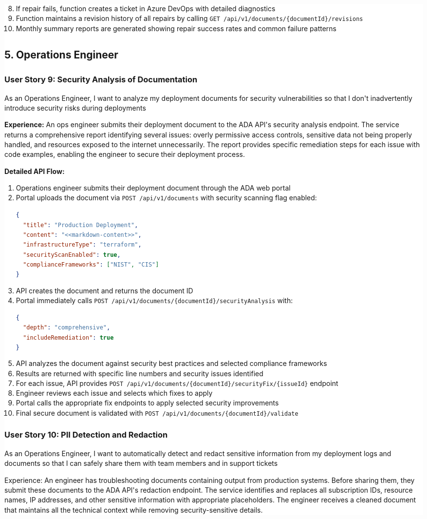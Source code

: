 8. If repair fails, function creates a ticket in Azure DevOps with detailed diagnostics
9. Function maintains a revision history of all repairs by calling `GET /api/v1/documents/{documentId}/revisions`
10. Monthly summary reports are generated showing repair success rates and common failure patterns

## 5. Operations Engineer

### User Story 9: Security Analysis of Documentation

As an Operations Engineer, I want to analyze my deployment documents for security vulnerabilities so that I don't inadvertently introduce security risks during deployments

**Experience:** An ops engineer submits their deployment document to the ADA API's security analysis endpoint. The service returns a comprehensive report identifying several issues: overly permissive access controls, sensitive data not being properly handled, and resources exposed to the internet unnecessarily. The report provides specific remediation steps for each issue with code examples, enabling the engineer to secure their deployment process.

**Detailed API Flow:**
1. Operations engineer submits their deployment document through the ADA web portal
2. Portal uploads the document via `POST /api/v1/documents` with security scanning flag enabled:
   ```json
   {
     "title": "Production Deployment",
     "content": "<<markdown-content>>",
     "infrastructureType": "terraform",
     "securityScanEnabled": true,
     "complianceFrameworks": ["NIST", "CIS"]
   }
   ```
3. API creates the document and returns the document ID
4. Portal immediately calls `POST /api/v1/documents/{documentId}/securityAnalysis` with:
   ```json
   {
     "depth": "comprehensive",
     "includeRemediation": true
   }
   ```
5. API analyzes the document against security best practices and selected compliance frameworks
6. Results are returned with specific line numbers and security issues identified
7. For each issue, API provides `POST /api/v1/documents/{documentId}/securityFix/{issueId}` endpoint
8. Engineer reviews each issue and selects which fixes to apply
9. Portal calls the appropriate fix endpoints to apply selected security improvements
10. Final secure document is validated with `POST /api/v1/documents/{documentId}/validate`

### User Story 10: PII Detection and Redaction

As an Operations Engineer, I want to automatically detect and redact sensitive information from my deployment logs and documents so that I can safely share them with team members and in support tickets

Experience: An engineer has troubleshooting documents containing output from production systems. Before sharing them, they submit these documents to the ADA API's redaction endpoint. The service identifies and replaces all subscription IDs, resource names, IP addresses, and other sensitive information with appropriate placeholders. The engineer receives a cleaned document that maintains all the technical context while removing security-sensitive details.
